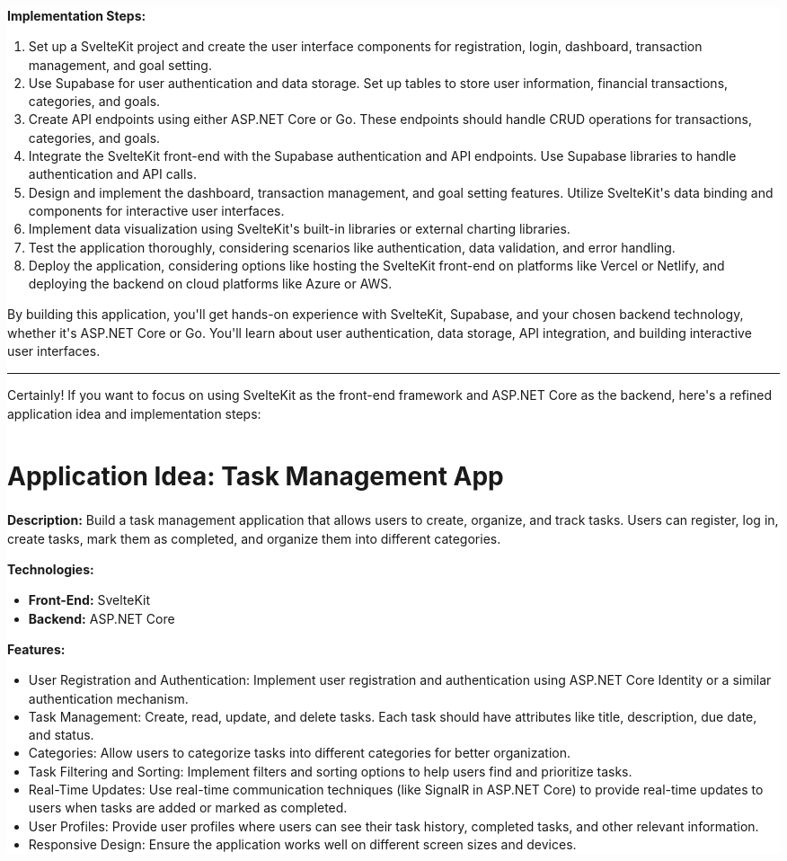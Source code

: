 **Implementation Steps:**

1. Set up a SvelteKit project and create the user interface components for registration, login, dashboard, transaction management, and goal setting.
2. Use Supabase for user authentication and data storage. Set up tables to store user information, financial transactions, categories, and goals.
3. Create API endpoints using either ASP.NET Core or Go. These endpoints should handle CRUD operations for transactions, categories, and goals.
4. Integrate the SvelteKit front-end with the Supabase authentication and API endpoints. Use Supabase libraries to handle authentication and API calls.
5. Design and implement the dashboard, transaction management, and goal setting features. Utilize SvelteKit's data binding and components for interactive user interfaces.
6. Implement data visualization using SvelteKit's built-in libraries or external charting libraries.
7. Test the application thoroughly, considering scenarios like authentication, data validation, and error handling.
8. Deploy the application, considering options like hosting the SvelteKit front-end on platforms like Vercel or Netlify, and deploying the backend on cloud platforms like Azure or AWS.

By building this application, you'll get hands-on experience with SvelteKit, Supabase, and your chosen backend technology, whether it's ASP.NET Core or Go. You'll learn about user authentication, data storage, API integration, and building interactive user interfaces.

---

Certainly! If you want to focus on using SvelteKit as the front-end framework and ASP.NET Core as the backend, here's a refined application idea and implementation steps:

# **Application Idea: Task Management App**

**Description:**
Build a task management application that allows users to create, organize, and track tasks. Users can register, log in, create tasks, mark them as completed, and organize them into different categories.

**Technologies:**

- **Front-End:** SvelteKit
- **Backend:** ASP.NET Core

**Features:**

- User Registration and Authentication: Implement user registration and authentication using ASP.NET Core Identity or a similar authentication mechanism.
- Task Management: Create, read, update, and delete tasks. Each task should have attributes like title, description, due date, and status.
- Categories: Allow users to categorize tasks into different categories for better organization.
- Task Filtering and Sorting: Implement filters and sorting options to help users find and prioritize tasks.
- Real-Time Updates: Use real-time communication techniques (like SignalR in ASP.NET Core) to provide real-time updates to users when tasks are added or marked as completed.
- User Profiles: Provide user profiles where users can see their task history, completed tasks, and other relevant information.
- Responsive Design: Ensure the application works well on different screen sizes and devices.
